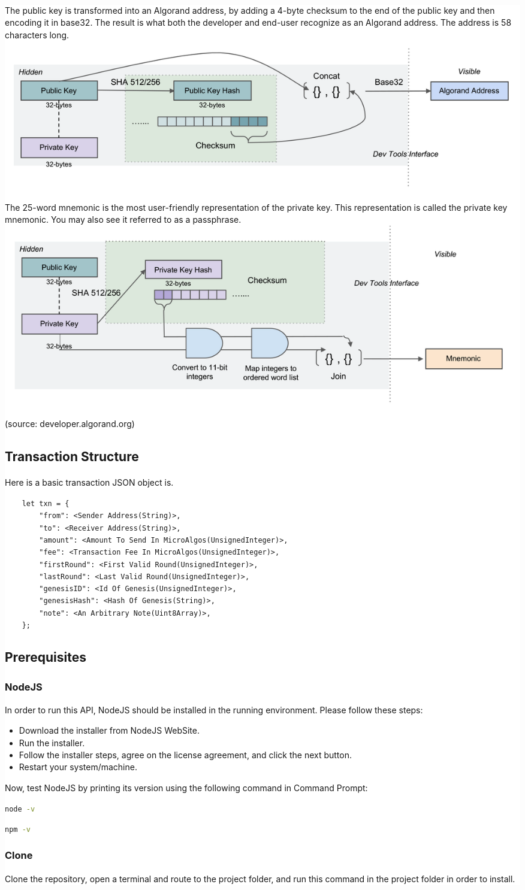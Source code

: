 
The public key is transformed into an Algorand address, by adding a 4-byte checksum to the end of the public key and then encoding it in base32. 
The result is what both the developer and end-user recognize as an Algorand address. The address is 58 characters long.
![keys2][keys2]

The 25-word mnemonic is the most user-friendly representation of the private key. This representation is called the private key mnemonic. 
You may also see it referred to as a passphrase.
![keys3][keys3]

(source: developer.algorand.org)

## Transaction Structure
Here is a basic transaction JSON object is. 

```
    let txn = {
        "from": <Sender Address(String)>,
        "to": <Receiver Address(String)>,
        "amount": <Amount To Send In MicroAlgos(UnsignedInteger)>,
        "fee": <Transaction Fee In MicroAlgos(UnsignedInteger)>,
        "firstRound": <First Valid Round(UnsignedInteger)>,
        "lastRound": <Last Valid Round(UnsignedInteger)>,
        "genesisID": <Id Of Genesis(UnsignedInteger)>,
        "genesisHash": <Hash Of Genesis(String)>,
        "note": <An Arbitrary Note(Uint8Array)>,
    };  
```

## Prerequisites

### NodeJS
In order to run this API, NodeJS should be installed in the running environment. Please follow these steps:
* Download the installer from NodeJS WebSite.
* Run the installer.
* Follow the installer steps, agree on the license agreement, and click the next button.
* Restart your system/machine.

Now, test NodeJS by printing its version using the following command in Command Prompt:
  ```sh
  node -v
  ```
  
  ```sh
  npm -v
  ```

### Clone
Clone the repository, open a terminal and route to the project folder, and run this command in the project folder in order to install.


[overview]: Images/Overview.drawio.png
[keys1]: Images/algoAccounts.png
[keys2]: Images/accounts-1.png
[keys3]: Images/accounts-3.png
[usage1]: Images/usage1.png
[usage2]: Images/usage2.png
[usage3]: Images/usage3.png
[usage4]: Images/usage4.png
[usage5]: Images/usage5.png
[usage6]: Images/usage6.png
[usage7]: Images/usage7.png